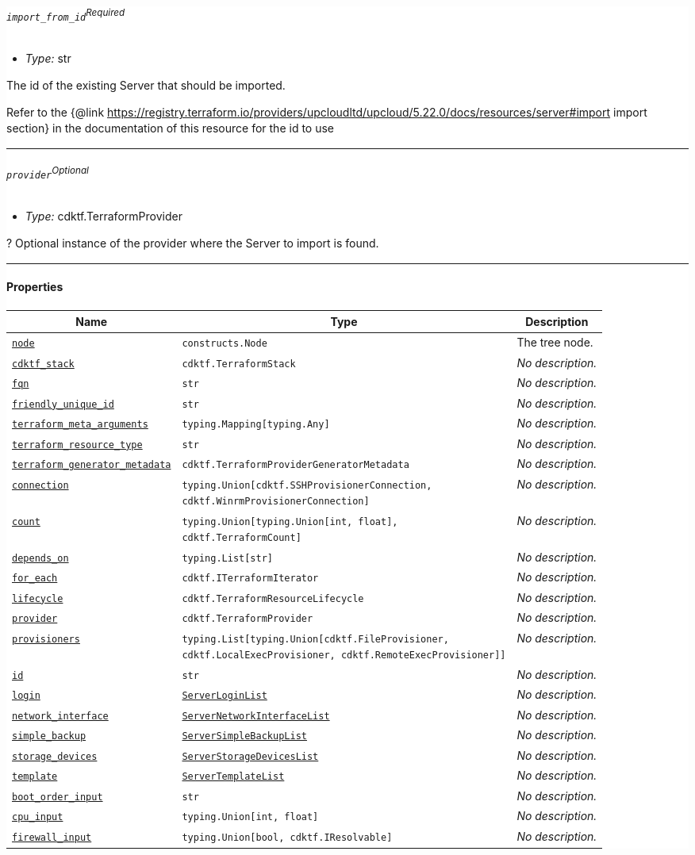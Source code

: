 ###### `import_from_id`<sup>Required</sup> <a name="import_from_id" id="@cdktf/provider-upcloud.server.Server.generateConfigForImport.parameter.importFromId"></a>

- *Type:* str

The id of the existing Server that should be imported.

Refer to the {@link https://registry.terraform.io/providers/upcloudltd/upcloud/5.22.0/docs/resources/server#import import section} in the documentation of this resource for the id to use

---

###### `provider`<sup>Optional</sup> <a name="provider" id="@cdktf/provider-upcloud.server.Server.generateConfigForImport.parameter.provider"></a>

- *Type:* cdktf.TerraformProvider

? Optional instance of the provider where the Server to import is found.

---

#### Properties <a name="Properties" id="Properties"></a>

| **Name** | **Type** | **Description** |
| --- | --- | --- |
| <code><a href="#@cdktf/provider-upcloud.server.Server.property.node">node</a></code> | <code>constructs.Node</code> | The tree node. |
| <code><a href="#@cdktf/provider-upcloud.server.Server.property.cdktfStack">cdktf_stack</a></code> | <code>cdktf.TerraformStack</code> | *No description.* |
| <code><a href="#@cdktf/provider-upcloud.server.Server.property.fqn">fqn</a></code> | <code>str</code> | *No description.* |
| <code><a href="#@cdktf/provider-upcloud.server.Server.property.friendlyUniqueId">friendly_unique_id</a></code> | <code>str</code> | *No description.* |
| <code><a href="#@cdktf/provider-upcloud.server.Server.property.terraformMetaArguments">terraform_meta_arguments</a></code> | <code>typing.Mapping[typing.Any]</code> | *No description.* |
| <code><a href="#@cdktf/provider-upcloud.server.Server.property.terraformResourceType">terraform_resource_type</a></code> | <code>str</code> | *No description.* |
| <code><a href="#@cdktf/provider-upcloud.server.Server.property.terraformGeneratorMetadata">terraform_generator_metadata</a></code> | <code>cdktf.TerraformProviderGeneratorMetadata</code> | *No description.* |
| <code><a href="#@cdktf/provider-upcloud.server.Server.property.connection">connection</a></code> | <code>typing.Union[cdktf.SSHProvisionerConnection, cdktf.WinrmProvisionerConnection]</code> | *No description.* |
| <code><a href="#@cdktf/provider-upcloud.server.Server.property.count">count</a></code> | <code>typing.Union[typing.Union[int, float], cdktf.TerraformCount]</code> | *No description.* |
| <code><a href="#@cdktf/provider-upcloud.server.Server.property.dependsOn">depends_on</a></code> | <code>typing.List[str]</code> | *No description.* |
| <code><a href="#@cdktf/provider-upcloud.server.Server.property.forEach">for_each</a></code> | <code>cdktf.ITerraformIterator</code> | *No description.* |
| <code><a href="#@cdktf/provider-upcloud.server.Server.property.lifecycle">lifecycle</a></code> | <code>cdktf.TerraformResourceLifecycle</code> | *No description.* |
| <code><a href="#@cdktf/provider-upcloud.server.Server.property.provider">provider</a></code> | <code>cdktf.TerraformProvider</code> | *No description.* |
| <code><a href="#@cdktf/provider-upcloud.server.Server.property.provisioners">provisioners</a></code> | <code>typing.List[typing.Union[cdktf.FileProvisioner, cdktf.LocalExecProvisioner, cdktf.RemoteExecProvisioner]]</code> | *No description.* |
| <code><a href="#@cdktf/provider-upcloud.server.Server.property.id">id</a></code> | <code>str</code> | *No description.* |
| <code><a href="#@cdktf/provider-upcloud.server.Server.property.login">login</a></code> | <code><a href="#@cdktf/provider-upcloud.server.ServerLoginList">ServerLoginList</a></code> | *No description.* |
| <code><a href="#@cdktf/provider-upcloud.server.Server.property.networkInterface">network_interface</a></code> | <code><a href="#@cdktf/provider-upcloud.server.ServerNetworkInterfaceList">ServerNetworkInterfaceList</a></code> | *No description.* |
| <code><a href="#@cdktf/provider-upcloud.server.Server.property.simpleBackup">simple_backup</a></code> | <code><a href="#@cdktf/provider-upcloud.server.ServerSimpleBackupList">ServerSimpleBackupList</a></code> | *No description.* |
| <code><a href="#@cdktf/provider-upcloud.server.Server.property.storageDevices">storage_devices</a></code> | <code><a href="#@cdktf/provider-upcloud.server.ServerStorageDevicesList">ServerStorageDevicesList</a></code> | *No description.* |
| <code><a href="#@cdktf/provider-upcloud.server.Server.property.template">template</a></code> | <code><a href="#@cdktf/provider-upcloud.server.ServerTemplateList">ServerTemplateList</a></code> | *No description.* |
| <code><a href="#@cdktf/provider-upcloud.server.Server.property.bootOrderInput">boot_order_input</a></code> | <code>str</code> | *No description.* |
| <code><a href="#@cdktf/provider-upcloud.server.Server.property.cpuInput">cpu_input</a></code> | <code>typing.Union[int, float]</code> | *No description.* |
| <code><a href="#@cdktf/provider-upcloud.server.Server.property.firewallInput">firewall_input</a></code> | <code>typing.Union[bool, cdktf.IResolvable]</code> | *No description.* |
